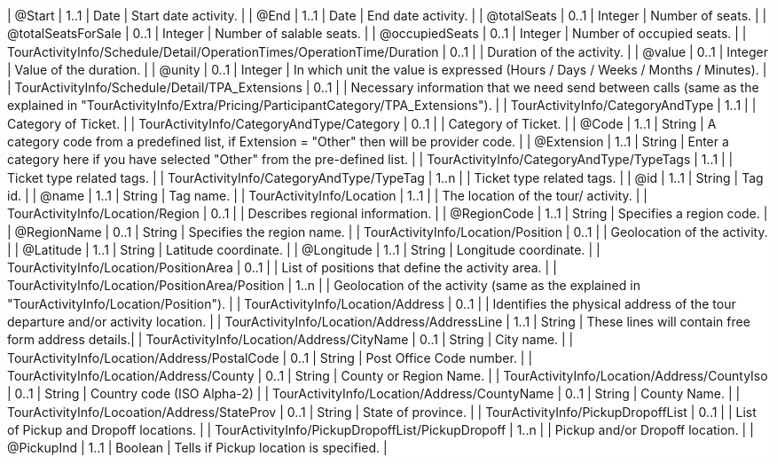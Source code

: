 | @Start                   		| 1..1		| Date		| Start date activity.				|
| @End                     		| 1..1		| Date		| End date activity. 				|
| @totalSeats                      		| 0..1		| Integer	| Number of seats.		|
| @totalSeatsForSale                      		| 0..1		| Integer	| Number of salable seats.		|
| @occupiedSeats                      		| 0..1		| Integer	| Number of occupied seats.		|
| TourActivityInfo/Schedule/Detail/OperationTimes/OperationTime/Duration                     		| 0..1		| 	| Duration of the activity.		|
| @value                      		| 0..1		| Integer	| Value of the duration.		|
| @unity                      		| 0..1		| Integer	| In which unit the value is expressed (Hours / Days / Weeks / Months / Minutes).		|
| TourActivityInfo/Schedule/Detail/TPA_Extensions | 0..1 |		| Necessary information that we need send between calls (same as the explained in "TourActivityInfo/Extra/Pricing/ParticipantCategory/TPA_Extensions"). |
| TourActivityInfo/CategoryAndType	| 1..1    	|		| Category of Ticket.				|
| TourActivityInfo/CategoryAndType/Category | 0..1    	|		| Category of Ticket.				|
| @Code                    		| 1..1		| String	| A category code from a predefined list, if Extension = "Other" then will be provider code. |
| @Extension               		| 1..1		| String	| Enter a category here if you have selected "Other" from the pre-defined list. |
| TourActivityInfo/CategoryAndType/TypeTags | 1..1    	|		| Ticket type related tags.				|
| TourActivityInfo/CategoryAndType/TypeTag | 1..n    	|		| Ticket type related tags.				|
| @id               		| 1..1		| String	| Tag id. |
| @name               		| 1..1		| String	| Tag name. |
| TourActivityInfo/Location                 		| 1..1      	|		| The location of the tour/ activity.		|
| TourActivityInfo/Location/Region          		| 0..1      	|		| Describes regional information.		|
| @RegionCode              		| 1..1  		| String	| Specifies a region code.			|
| @RegionName              		| 0..1  		| String	| Specifies the region name.			|
| TourActivityInfo/Location/Position         		| 0..1    	|		| Geolocation of the activity. |
| @Latitude               		| 1..1		| String	| Latitude coordinate. |
| @Longitude               		| 1..1		| String	| Longitude coordinate. |
| TourActivityInfo/Location/PositionArea         		| 0..1    	|		| List of positions that define the activity area. |
| TourActivityInfo/Location/PositionArea/Position         		| 1..n    	|		| Geolocation of the activity (same as the explained in "TourActivityInfo/Location/Position"). |
| TourActivityInfo/Location/Address         		| 0..1    	|		| Identifies the physical address of the tour departure and/or activity location. |
| TourActivityInfo/Location/Address/AddressLine		| 1..1		| String	| These lines will contain free form address details.|
| TourActivityInfo/Location/Address/CityName		| 0..1		| String	| City name.			|
| TourActivityInfo/Location/Address/PostalCode		| 0..1		| String	| Post Office Code number.			|
| TourActivityInfo/Location/Address/County  		| 0..1		| String	| County or Region Name.			|
| TourActivityInfo/Location/Address/CountyIso  		| 0..1		| String	| Country code (ISO Alpha-2)			|
| TourActivityInfo/Location/Address/CountyName  		| 0..1		| String	| County Name.			|
| TourActivityInfo/Locoation/Address/StateProv		| 0..1		| String	| State of province.			|
| TourActivityInfo/PickupDropoffList		| 0..1		| 	| List of Pickup and Dropoff locations.			|
| TourActivityInfo/PickupDropoffList/PickupDropoff		| 1..n		| 	| Pickup and/or Dropoff location.			|
| @PickupInd		| 1..1		| Boolean	| Tells if Pickup location is specified.			|